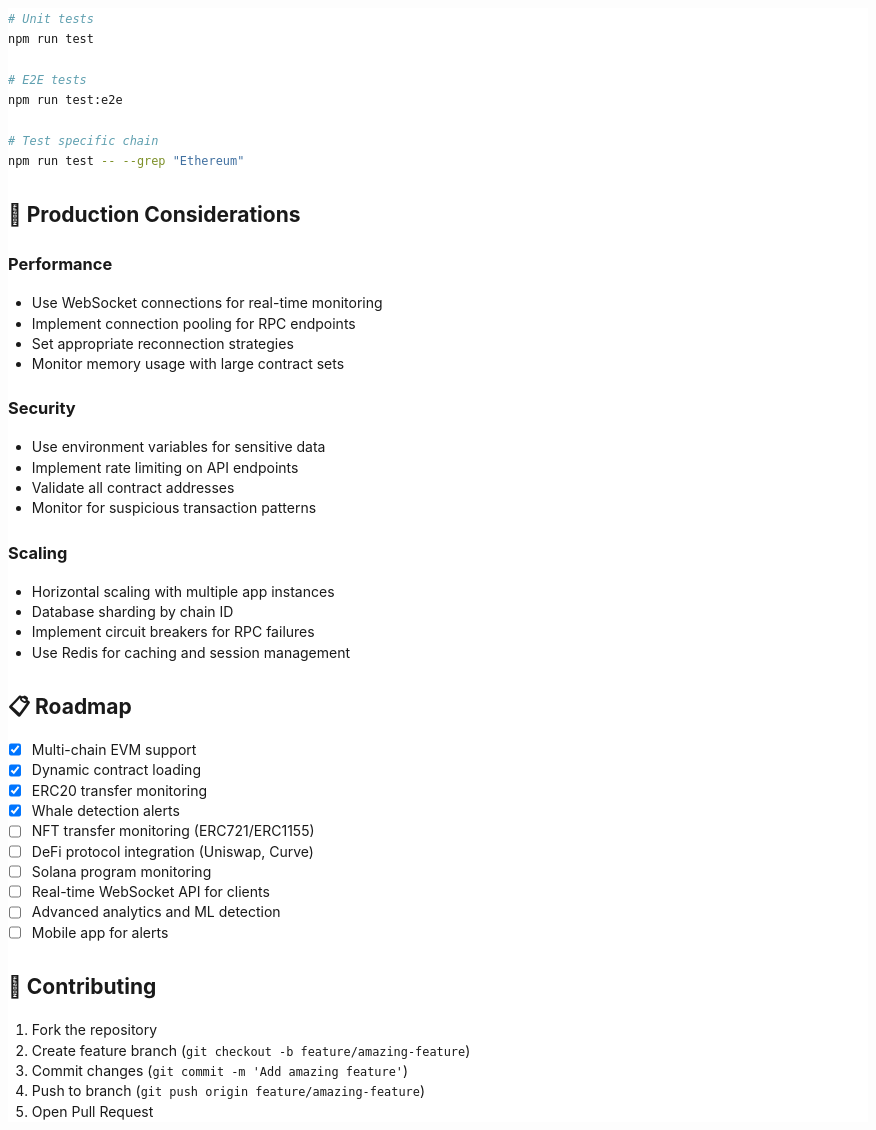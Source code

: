 ```bash
# Unit tests
npm run test

# E2E tests
npm run test:e2e

# Test specific chain
npm run test -- --grep "Ethereum"
```

## 🚨 Production Considerations

### Performance
- Use WebSocket connections for real-time monitoring
- Implement connection pooling for RPC endpoints
- Set appropriate reconnection strategies
- Monitor memory usage with large contract sets

### Security
- Use environment variables for sensitive data
- Implement rate limiting on API endpoints
- Validate all contract addresses
- Monitor for suspicious transaction patterns

### Scaling
- Horizontal scaling with multiple app instances
- Database sharding by chain ID
- Implement circuit breakers for RPC failures
- Use Redis for caching and session management

## 📋 Roadmap

- [x] Multi-chain EVM support
- [x] Dynamic contract loading
- [x] ERC20 transfer monitoring
- [x] Whale detection alerts
- [ ] NFT transfer monitoring (ERC721/ERC1155)
- [ ] DeFi protocol integration (Uniswap, Curve)
- [ ] Solana program monitoring
- [ ] Real-time WebSocket API for clients
- [ ] Advanced analytics and ML detection
- [ ] Mobile app for alerts

## 🤝 Contributing

1. Fork the repository
2. Create feature branch (`git checkout -b feature/amazing-feature`)
3. Commit changes (`git commit -m 'Add amazing feature'`)
4. Push to branch (`git push origin feature/amazing-feature`)
5. Open Pull Request


[circleci-image]: https://img.shields.io/circleci/build/github/nestjs/nest/master?token=abc123def456
[circleci-url]: https://circleci.com/gh/nestjs/nest